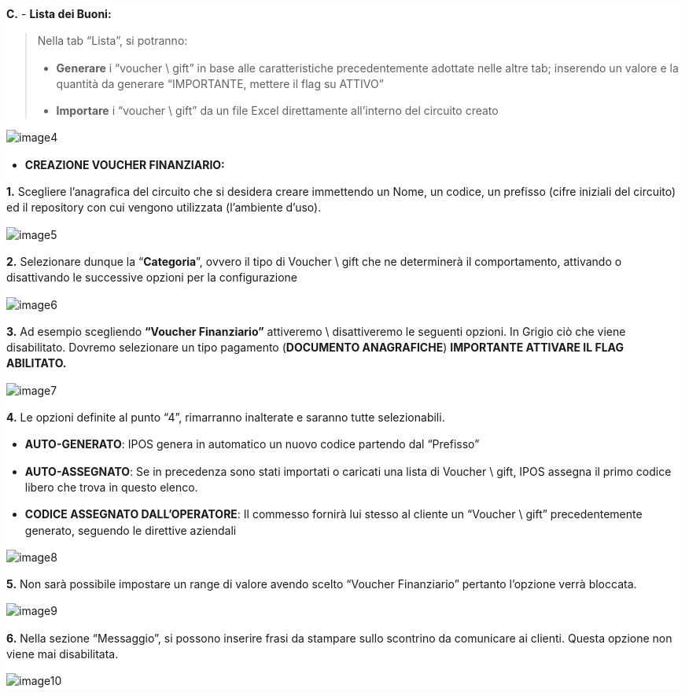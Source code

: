 

**C.** - **Lista dei Buoni:** 
> Nella tab “Lista”, si potranno:
> - **Generare** i “voucher \\ gift” in base alle caratteristiche
> precedentemente adottate nelle altre tab; inserendo un valore e la
> quantità da generare “IMPORTANTE, mettere il flag su ATTIVO”
>
> - **Importare** i “voucher \ gift” da un file Excel direttamente all’interno del circuito creato

![image4](https://github.com/BBCWiki/IPos-Manuals/assets/164161230/379da8e1-3fbc-4f30-9fc6-1f46b361f0d8)


- **CREAZIONE VOUCHER FINANZIARIO:**

**1.** Scegliere l’anagrafica del circuito che si desidera creare immettendo un Nome, un codice, un prefisso (cifre iniziali del circuito) ed il repository con cui vengono utilizzata (l’ambiente d’uso).

![image5](https://github.com/BBCWiki/IPos-Manuals/assets/164161230/ac4c0a99-fbc6-4034-b952-5870ec00dec6)

**2.** Selezionare dunque la “**Categoria**”, ovvero il tipo di Voucher \ gift che ne determinerà il comportamento, attivando o disattivando le successive opzioni per la configurazione

![image6](https://github.com/BBCWiki/IPos-Manuals/assets/164161230/7f2dbf6f-d25f-4a33-be1d-d330d47c6c0a)

**3.** Ad esempio scegliendo **“Voucher Finanziario”** attiveremo \ disattiveremo le seguenti opzioni.
In Grigio ciò che viene disabilitato. Dovremo selezionare un tipo pagamento (**DOCUMENTO ANAGRAFICHE**)
**IMPORTANTE ATTIVARE IL FLAG ABILITATO.**

![image7](https://github.com/BBCWiki/IPos-Manuals/assets/164161230/3b042b21-192b-4b5b-b8a7-e55b367ec0ea)

**4.** Le opzioni definite al punto “4”, rimarranno inalterate e saranno tutte selezionabili.

- **AUTO-GENERATO**: IPOS genera in automatico un nuovo codice partendo dal “Prefisso”

- **AUTO-ASSEGNATO**: Se in precedenza sono stati importati o caricati una lista di Voucher \ gift, IPOS assegna il primo codice libero che trova in questo elenco.

- **CODICE ASSEGNATO DALL’OPERATORE**: Il commesso fornirà lui stesso al cliente un “Voucher \ gift” precedentemente generato, seguendo le direttive aziendali

![image8](https://github.com/BBCWiki/IPos-Manuals/assets/164161230/79669eda-eb02-4bdd-8528-2bc9105e2704)


**5.** Non sarà possibile impostare un range di valore avendo scelto “Voucher Finanziario” pertanto l’opzione verrà bloccata.

![image9](https://github.com/BBCWiki/IPos-Manuals/assets/164161230/61f9fc0a-86e7-4d28-9102-4850bb4fadc4)

**6.** Nella sezione “Messaggio”, si possono inserire frasi da stampare sullo scontrino da comunicare ai
clienti. Questa opzione non viene mai disabilitata.

![image10](https://github.com/BBCWiki/IPos-Manuals/assets/164161230/c8b43d7c-e437-46e3-b655-14fa18ce867f)
